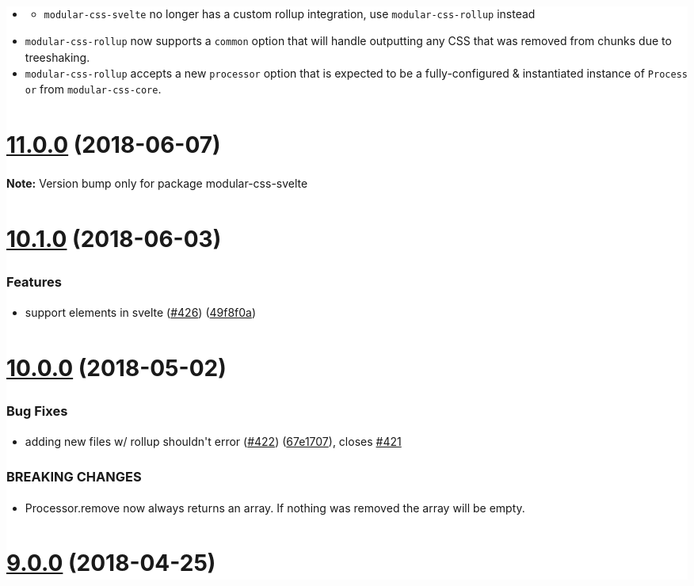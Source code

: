 * - `modular-css-svelte` no longer has a custom rollup integration, use `modular-css-rollup` instead
- `modular-css-rollup` now supports a `common` option that will handle outputting any CSS that was removed from chunks due to treeshaking.
- `modular-css-rollup` accepts a new `processor` option that is expected to be a fully-configured & instantiated instance of `Processor` from `modular-css-core`.





<a name="11.0.0"></a>
# [11.0.0](https://github.com/tivac/modular-css/compare/v10.1.0...v11.0.0) (2018-06-07)

**Note:** Version bump only for package modular-css-svelte





<a name="10.1.0"></a>
# [10.1.0](https://github.com/tivac/modular-css/compare/v10.0.0...v10.1.0) (2018-06-03)


### Features

* support <link> elements in svelte ([#426](https://github.com/tivac/modular-css/issues/426)) ([49f8f0a](https://github.com/tivac/modular-css/commit/49f8f0a))





<a name="10.0.0"></a>
# [10.0.0](https://github.com/tivac/modular-css/compare/v9.0.0...v10.0.0) (2018-05-02)


### Bug Fixes

* adding new files w/ rollup shouldn't error ([#422](https://github.com/tivac/modular-css/issues/422)) ([67e1707](https://github.com/tivac/modular-css/commit/67e1707)), closes [#421](https://github.com/tivac/modular-css/issues/421)


### BREAKING CHANGES

* Processor.remove now always returns an array. If
nothing was removed the array will be empty.





<a name="9.0.0"></a>
# [9.0.0](https://github.com/tivac/modular-css/compare/v8.2.0...v9.0.0) (2018-04-25)
